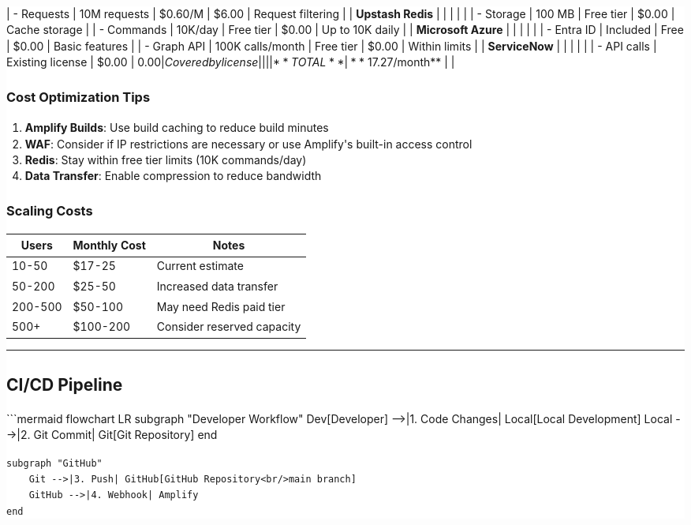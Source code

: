 | - Requests | 10M requests | $0.60/M | $6.00 | Request filtering |
| **Upstash Redis** | | | | |
| - Storage | 100 MB | Free tier | $0.00 | Cache storage |
| - Commands | 10K/day | Free tier | $0.00 | Up to 10K daily |
| **Microsoft Azure** | | | | |
| - Entra ID | Included | Free | $0.00 | Basic features |
| - Graph API | 100K calls/month | Free tier | $0.00 | Within limits |
| **ServiceNow** | | | | |
| - API calls | Existing license | $0.00 | $0.00 | Covered by license |
| | | **TOTAL** | **~$17.27/month** | |

### Cost Optimization Tips

1. **Amplify Builds**: Use build caching to reduce build minutes
2. **WAF**: Consider if IP restrictions are necessary or use Amplify's built-in access control
3. **Redis**: Stay within free tier limits (10K commands/day)
4. **Data Transfer**: Enable compression to reduce bandwidth

### Scaling Costs

| Users | Monthly Cost | Notes |
|-------|--------------|-------|
| 10-50 | $17-25 | Current estimate |
| 50-200 | $25-50 | Increased data transfer |
| 200-500 | $50-100 | May need Redis paid tier |
| 500+ | $100-200 | Consider reserved capacity |

---

## CI/CD Pipeline

\`\`\`mermaid
flowchart LR
    subgraph "Developer Workflow"
        Dev[Developer] -->|1. Code Changes| Local[Local Development]
        Local -->|2. Git Commit| Git[Git Repository]
    end

    subgraph "GitHub"
        Git -->|3. Push| GitHub[GitHub Repository<br/>main branch]
        GitHub -->|4. Webhook| Amplify
    end
